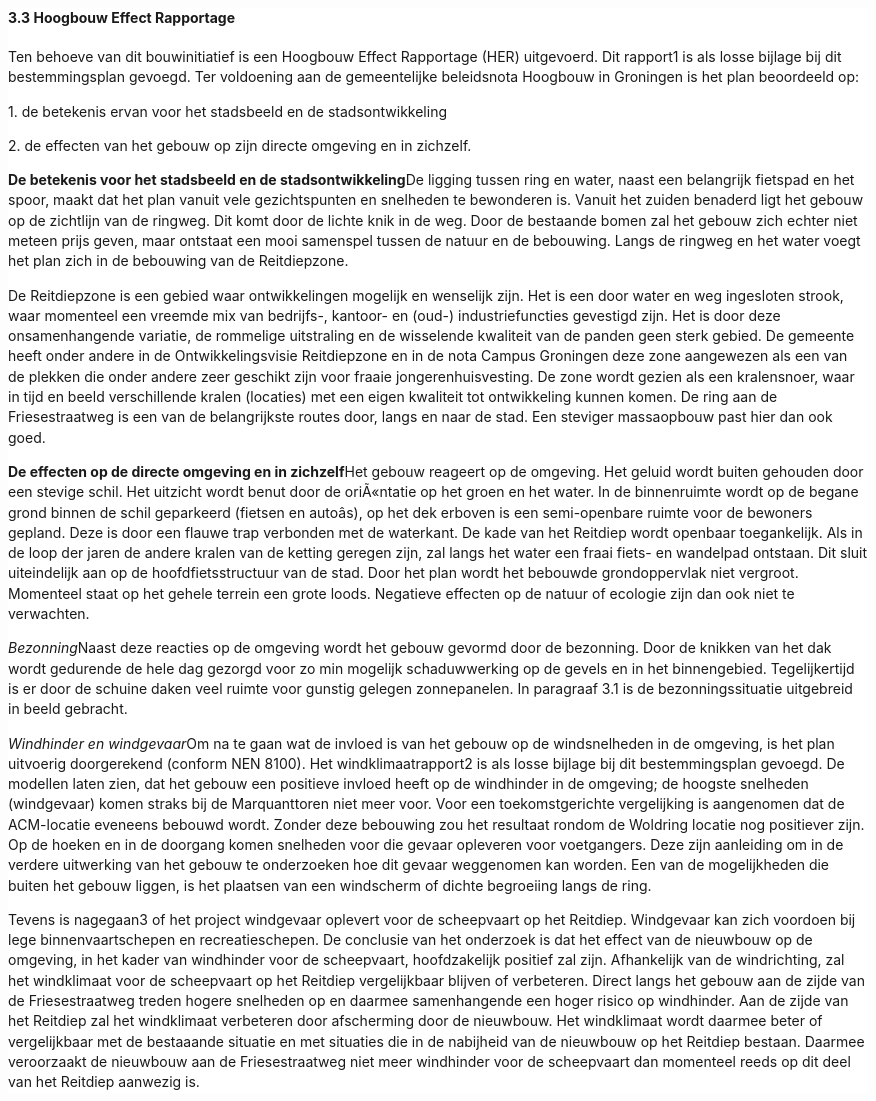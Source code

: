 #### 3\.3 Hoogbouw Effect Rapportage

Ten behoeve van dit bouwinitiatief is een Hoogbouw Effect Rapportage (HER) uitgevoerd. Dit rapport1 is als losse bijlage bij dit bestemmingsplan gevoegd. Ter voldoening aan de gemeentelijke beleidsnota Hoogbouw in Groningen is het plan beoordeeld op:

1\. de betekenis ervan voor het stadsbeeld en de stadsontwikkeling

2\. de effecten van het gebouw op zijn directe omgeving en in zichzelf.

**De betekenis voor het stadsbeeld en de stadsontwikkeling**De ligging tussen ring en water, naast een belangrijk fietspad en het spoor, maakt dat het plan vanuit vele gezichtspunten en snelheden te bewonderen is. Vanuit het zuiden benaderd ligt het gebouw op de zichtlijn van de ringweg. Dit komt door de lichte knik in de weg. Door de bestaande bomen zal het gebouw zich echter niet meteen prijs geven, maar ontstaat een mooi samenspel tussen de natuur en de bebouwing. Langs de ringweg en het water voegt het plan zich in de bebouwing van de Reitdiepzone.

De Reitdiepzone is een gebied waar ontwikkelingen mogelijk en wenselijk zijn. Het is een door water en weg ingesloten strook, waar momenteel een vreemde mix van bedrijfs\-, kantoor\- en (oud\-) industriefuncties gevestigd zijn. Het is door deze onsamenhangende variatie, de rommelige uitstraling en de wisselende kwaliteit van de panden geen sterk gebied. De gemeente heeft onder andere in de Ontwikkelingsvisie Reitdiepzone en in de nota Campus Groningen deze zone aangewezen als een van de plekken die onder andere zeer geschikt zijn voor fraaie jongerenhuisvesting. De zone wordt gezien als een kralensnoer, waar in tijd en beeld verschillende kralen (locaties) met een eigen kwaliteit tot ontwikkeling kunnen komen. De ring aan de Friesestraatweg is een van de belangrijkste routes door, langs en naar de stad. Een steviger massaopbouw past hier dan ook goed.

**De effecten op de directe omgeving en in zichzelf**Het gebouw reageert op de omgeving. Het geluid wordt buiten gehouden door een stevige schil. Het uitzicht wordt benut door de oriÃ«ntatie op het groen en het water. In de binnenruimte wordt op de begane grond binnen de schil geparkeerd (fietsen en autoâs), op het dek erboven is een semi\-openbare ruimte voor de bewoners gepland. Deze is door een flauwe trap verbonden met de waterkant. De kade van het Reitdiep wordt openbaar toegankelijk. Als in de loop der jaren de andere kralen van de ketting geregen zijn, zal langs het water een fraai fiets\- en wandelpad ontstaan. Dit sluit uiteindelijk aan op de hoofdfietsstructuur van de stad. Door het plan wordt het bebouwde grondoppervlak niet vergroot. Momenteel staat op het gehele terrein een grote loods. Negatieve effecten op de natuur of ecologie zijn dan ook niet te verwachten.

*Bezonning*Naast deze reacties op de omgeving wordt het gebouw gevormd door de bezonning. Door de knikken van het dak wordt gedurende de hele dag gezorgd voor zo min mogelijk schaduwwerking op de gevels en in het binnengebied. Tegelijkertijd is er door de schuine daken veel ruimte voor gunstig gelegen zonnepanelen. In paragraaf 3\.1 is de bezonningssituatie uitgebreid in beeld gebracht.

*Windhinder en windgevaar*Om na te gaan wat de invloed is van het gebouw op de windsnelheden in de omgeving, is het plan uitvoerig doorgerekend (conform NEN 8100\). Het windklimaatrapport2 is als losse bijlage bij dit bestemmingsplan gevoegd. De modellen laten zien, dat het gebouw een positieve invloed heeft op de windhinder in de omgeving; de hoogste snelheden (windgevaar) komen straks bij de Marquanttoren niet meer voor. Voor een toekomstgerichte vergelijking is aangenomen dat de ACM\-locatie eveneens bebouwd wordt. Zonder deze bebouwing zou het resultaat rondom de Woldring locatie nog positiever zijn. Op de hoeken en in de doorgang komen snelheden voor die gevaar opleveren voor voetgangers. Deze zijn aanleiding om in de verdere uitwerking van het gebouw te onderzoeken hoe dit gevaar weggenomen kan worden. Een van de mogelijkheden die buiten het gebouw liggen, is het plaatsen van een windscherm of dichte begroeiing langs de ring.

Tevens is nagegaan3 of het project windgevaar oplevert voor de scheepvaart op het Reitdiep. Windgevaar kan zich voordoen bij lege binnenvaartschepen en recreatieschepen. De conclusie van het onderzoek is dat het effect van de nieuwbouw op de omgeving, in het kader van windhinder voor de scheepvaart, hoofdzakelijk positief zal zijn. Afhankelijk van de windrichting, zal het windklimaat voor de scheepvaart op het Reitdiep vergelijkbaar blijven of verbeteren. Direct langs het gebouw aan de zijde van de Friesestraatweg treden hogere snelheden op en daarmee samenhangende een hoger risico op windhinder. Aan de zijde van het Reitdiep zal het windklimaat verbeteren door afscherming door de nieuwbouw. Het windklimaat wordt daarmee beter of vergelijkbaar met de bestaaande situatie en met situaties die in de nabijheid van de nieuwbouw op het Reitdiep bestaan. Daarmee veroorzaakt de nieuwbouw aan de Friesestraatweg niet meer windhinder voor de scheepvaart dan momenteel reeds op dit deel van het Reitdiep aanwezig is.
